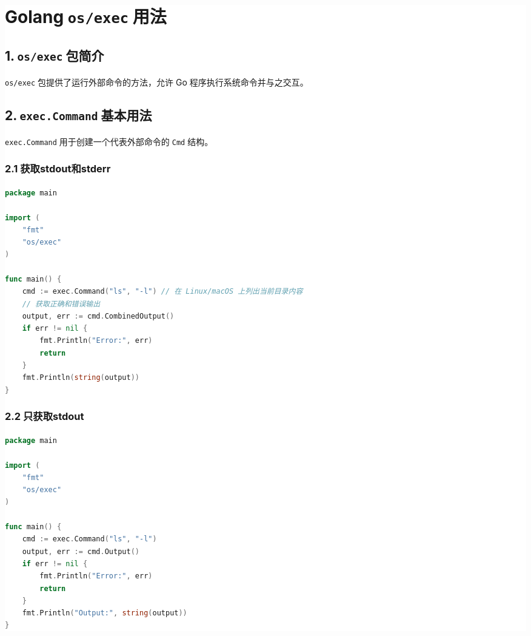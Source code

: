 # Golang `os/exec` 用法

## 1. `os/exec` 包简介

`os/exec` 包提供了运行外部命令的方法，允许 Go 程序执行系统命令并与之交互。

## 2. `exec.Command` 基本用法

`exec.Command` 用于创建一个代表外部命令的 `Cmd` 结构。

### 2.1 获取stdout和stderr

```go
package main

import (
	"fmt"
	"os/exec"
)

func main() {
	cmd := exec.Command("ls", "-l") // 在 Linux/macOS 上列出当前目录内容
    // 获取正确和错误输出
	output, err := cmd.CombinedOutput()
	if err != nil {
		fmt.Println("Error:", err)
		return
	}
	fmt.Println(string(output))
}
```

### 2.2 只获取stdout

```go
package main

import (
	"fmt"
	"os/exec"
)

func main() {
	cmd := exec.Command("ls", "-l")
	output, err := cmd.Output()
	if err != nil {
		fmt.Println("Error:", err)
		return
	}
	fmt.Println("Output:", string(output))
}
```
